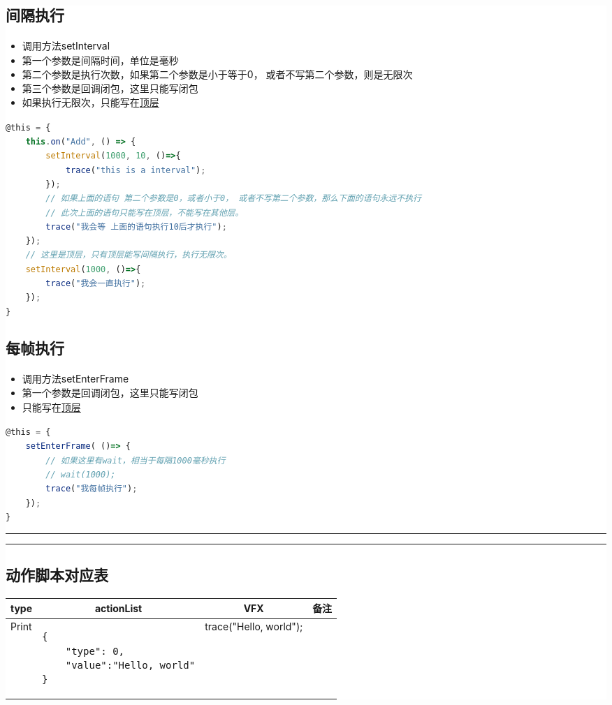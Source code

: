 ##  间隔执行
- 调用方法setInterval
- 第一个参数是间隔时间，单位是毫秒
- 第二个参数是执行次数，如果第二个参数是小于等于0， 或者不写第二个参数，则是无限次
- 第三个参数是回调闭包，这里只能写闭包
- 如果执行无限次，只能写在[顶层](action.md#层级结构)
``` typescript
@this = {
    this.on("Add", () => {
        setInterval(1000, 10, ()=>{
            trace("this is a interval");
        });
        // 如果上面的语句 第二个参数是0，或者小于0， 或者不写第二个参数，那么下面的语句永远不执行
        // 此次上面的语句只能写在顶层，不能写在其他层。
        trace("我会等 上面的语句执行10后才执行");
    });
    // 这里是顶层，只有顶层能写间隔执行，执行无限次。
    setInterval(1000, ()=>{
        trace("我会一直执行");
    });
}
``` 

## 每帧执行
- 调用方法setEnterFrame
- 第一个参数是回调闭包，这里只能写闭包
- 只能写在[顶层](action.md#层级结构)
``` typescript
@this = {
    setEnterFrame( ()=> {
        // 如果这里有wait，相当于每隔1000毫秒执行
        // wait(1000); 
        trace("我每帧执行");
    });
}
``` 

------
------
## 动作脚本对应表

<table>
    <thead>
    <tr>
        <th>type</th>
        <th style="text-align: center;">actionList</th>
        <th style="text-align: center;">VFX</th>
        <th style="text-align: center;">备注</th>
    </tr>
    </thead>
    <tbody>
    <tr>
        <td>Print</td>
        <td>
<pre class="language-json">
{
    "type": 0,
    "value":"Hello, world"
}
</pre>
        </td>
        <td style="text-align: center;">trace("Hello, world");</td>